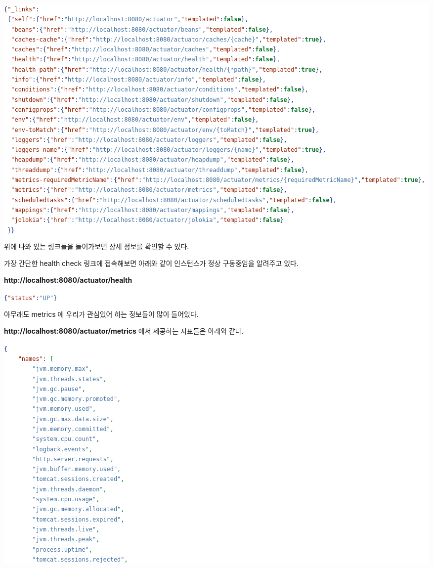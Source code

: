 ```json
{"_links":
 {"self":{"href":"http://localhost:8080/actuator","templated":false},
  "beans":{"href":"http://localhost:8080/actuator/beans","templated":false},
  "caches-cache":{"href":"http://localhost:8080/actuator/caches/{cache}","templated":true},
  "caches":{"href":"http://localhost:8080/actuator/caches","templated":false},
  "health":{"href":"http://localhost:8080/actuator/health","templated":false},
  "health-path":{"href":"http://localhost:8080/actuator/health/{*path}","templated":true},
  "info":{"href":"http://localhost:8080/actuator/info","templated":false},
  "conditions":{"href":"http://localhost:8080/actuator/conditions","templated":false},
  "shutdown":{"href":"http://localhost:8080/actuator/shutdown","templated":false},
  "configprops":{"href":"http://localhost:8080/actuator/configprops","templated":false},
  "env":{"href":"http://localhost:8080/actuator/env","templated":false},
  "env-toMatch":{"href":"http://localhost:8080/actuator/env/{toMatch}","templated":true},
  "loggers":{"href":"http://localhost:8080/actuator/loggers","templated":false},
  "loggers-name":{"href":"http://localhost:8080/actuator/loggers/{name}","templated":true},
  "heapdump":{"href":"http://localhost:8080/actuator/heapdump","templated":false},
  "threaddump":{"href":"http://localhost:8080/actuator/threaddump","templated":false},
  "metrics-requiredMetricName":{"href":"http://localhost:8080/actuator/metrics/{requiredMetricName}","templated":true},
  "metrics":{"href":"http://localhost:8080/actuator/metrics","templated":false},
  "scheduledtasks":{"href":"http://localhost:8080/actuator/scheduledtasks","templated":false},
  "mappings":{"href":"http://localhost:8080/actuator/mappings","templated":false},
  "jolokia":{"href":"http://localhost:8080/actuator/jolokia","templated":false}
 }}
```



위에 나와 있는 링크들을 들어가보면 상세 정보를 확인할 수 있다.



가장 간단한 health check 링크에 접속해보면 아래와 같이 인스턴스가 정상 구동중임을 알려주고 있다.

**http://localhost:8080/actuator/health**

```json
{"status":"UP"}
```



아무래도 metrics 에 우리가 관심있어 하는 정보들이 많이 들어있다.

**http://localhost:8080/actuator/metrics** 에서 제공하는 지표들은 아래와 같다.

```json
{
    "names": [
        "jvm.memory.max",
        "jvm.threads.states",
        "jvm.gc.pause",
        "jvm.gc.memory.promoted",
        "jvm.memory.used",
        "jvm.gc.max.data.size",
        "jvm.memory.committed",
        "system.cpu.count",
        "logback.events",
        "http.server.requests",
        "jvm.buffer.memory.used",
        "tomcat.sessions.created",
        "jvm.threads.daemon",
        "system.cpu.usage",
        "jvm.gc.memory.allocated",
        "tomcat.sessions.expired",
        "jvm.threads.live",
        "jvm.threads.peak",
        "process.uptime",
        "tomcat.sessions.rejected",
```